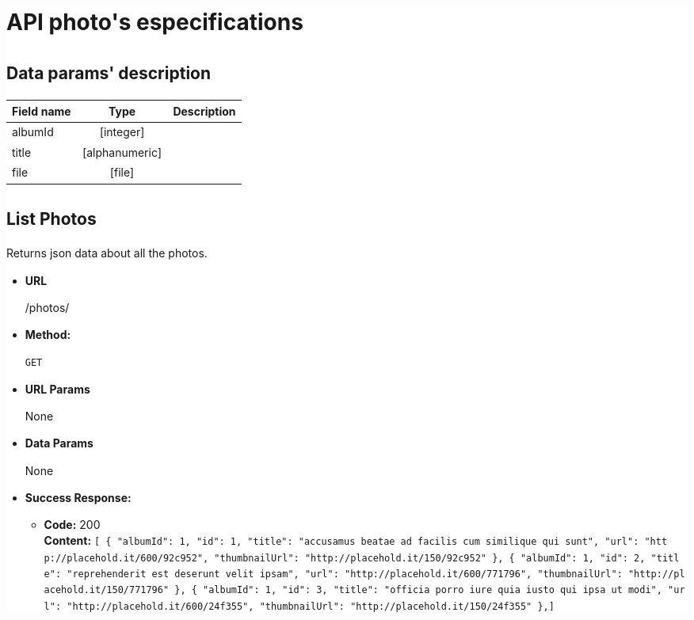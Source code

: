 # API photo's especifications


## Data params' description

  | Field name   |      Type      |  Description |
  |--------------|:--------------:|-------------:|
  |albumId       |[integer]       |              |
  |title         |[alphanumeric]  |              |
  |file          |[file]          |              |
  

**List Photos**
----
  Returns json data about all the photos.

* **URL**

  /photos/

* **Method:**

  `GET`
  
* **URL Params**

  None 
  
* **Data Params**

  None

* **Success Response:**

  * **Code:** 200 <br />
    **Content:** `[
  {
    "albumId": 1,
    "id": 1,
    "title": "accusamus beatae ad facilis cum similique qui sunt",
    "url": "http://placehold.it/600/92c952",
    "thumbnailUrl": "http://placehold.it/150/92c952"
  },
  {
    "albumId": 1,
    "id": 2,
    "title": "reprehenderit est deserunt velit ipsam",
    "url": "http://placehold.it/600/771796",
    "thumbnailUrl": "http://placehold.it/150/771796"
  },
  {
    "albumId": 1,
    "id": 3,
    "title": "officia porro iure quia iusto qui ipsa ut modi",
    "url": "http://placehold.it/600/24f355",
    "thumbnailUrl": "http://placehold.it/150/24f355"
  },]`
 